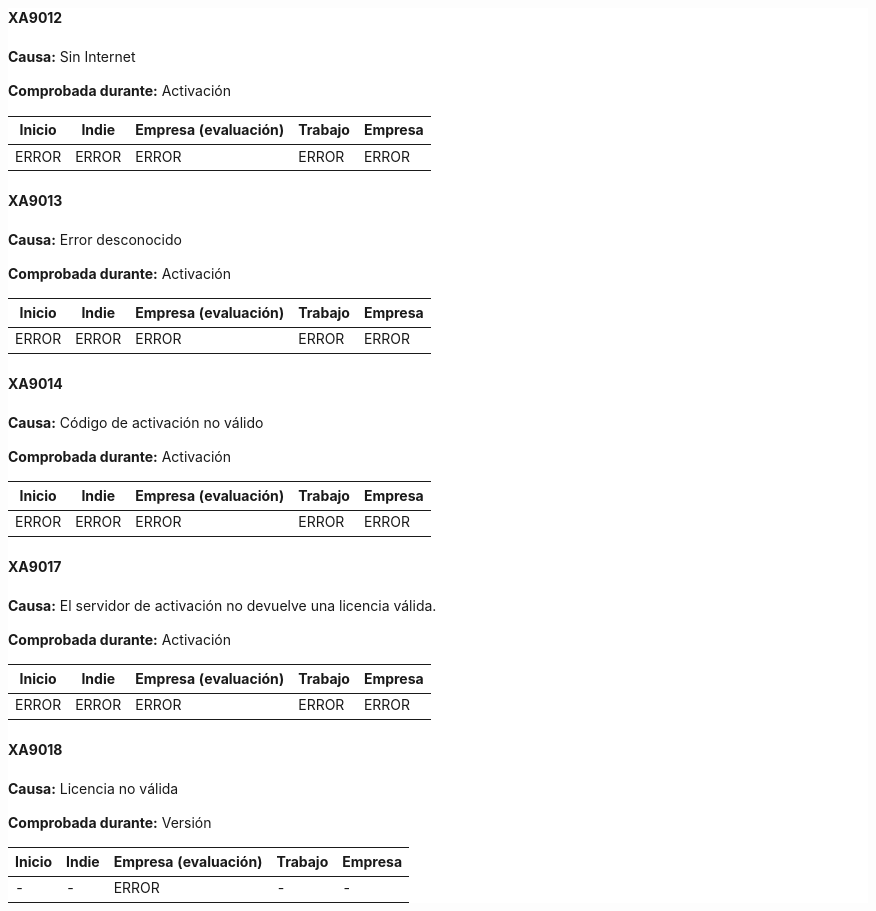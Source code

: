 #### <a name="xa9012"></a>XA9012

 **Causa:** Sin Internet

 **Comprobada durante:** Activación

|Inicio|Indie|Empresa (evaluación)|Trabajo|Empresa|
|--- |--- |--- |--- |--- |
|ERROR|ERROR|ERROR|ERROR|ERROR|

#### <a name="xa9013"></a>XA9013

 **Causa:** Error desconocido

 **Comprobada durante:** Activación

|Inicio|Indie|Empresa (evaluación)|Trabajo|Empresa|
|--- |--- |--- |--- |--- |
|ERROR|ERROR|ERROR|ERROR|ERROR|

#### <a name="xa9014"></a>XA9014

 **Causa:** Código de activación no válido

 **Comprobada durante:** Activación

|Inicio|Indie|Empresa (evaluación)|Trabajo|Empresa|
|--- |--- |--- |--- |--- |
|ERROR|ERROR|ERROR|ERROR|ERROR|

#### <a name="xa9017"></a>XA9017

 **Causa:** El servidor de activación no devuelve una licencia válida.

 **Comprobada durante:** Activación

|Inicio|Indie|Empresa (evaluación)|Trabajo|Empresa|
|--- |--- |--- |--- |--- |
|ERROR|ERROR|ERROR|ERROR|ERROR|

#### <a name="xa9018"></a>XA9018

**Causa:** Licencia no válida

**Comprobada durante:** Versión

|Inicio|Indie|Empresa (evaluación)|Trabajo|Empresa|
|--- |--- |--- |--- |--- |
|-|-|ERROR|-|-|
